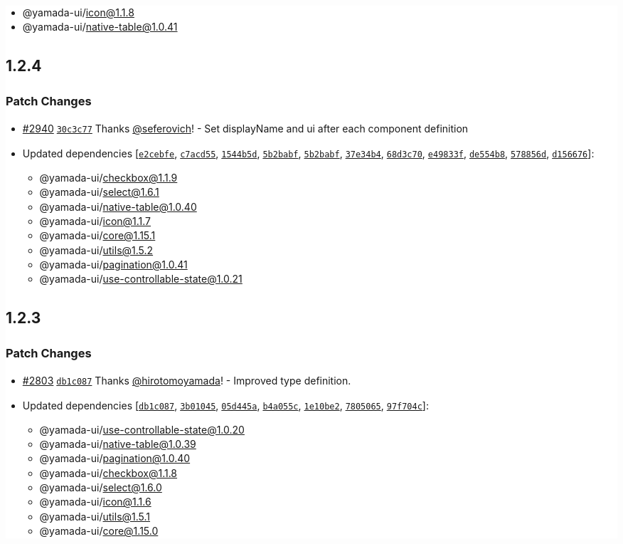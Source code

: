   - @yamada-ui/icon@1.1.8
  - @yamada-ui/native-table@1.0.41

## 1.2.4

### Patch Changes

- [#2940](https://github.com/yamada-ui/yamada-ui/pull/2940) [`30c3c77`](https://github.com/yamada-ui/yamada-ui/commit/30c3c77b4d0fb53cf04afb307b350adadef9f938) Thanks [@seferovich](https://github.com/seferovich)! - Set displayName and ui after each component definition

- Updated dependencies [[`e2cebfe`](https://github.com/yamada-ui/yamada-ui/commit/e2cebfed43c964934fb9b6a72e4d9fed9892e396), [`c7acd55`](https://github.com/yamada-ui/yamada-ui/commit/c7acd55495014bcbedf1a64517f83bd659173594), [`1544b5d`](https://github.com/yamada-ui/yamada-ui/commit/1544b5df04116627cea6c1fb73518e4dce59aa5c), [`5b2babf`](https://github.com/yamada-ui/yamada-ui/commit/5b2babfc320cd3c0e3f1088262ab904fac9114a5), [`5b2babf`](https://github.com/yamada-ui/yamada-ui/commit/5b2babfc320cd3c0e3f1088262ab904fac9114a5), [`37e34b4`](https://github.com/yamada-ui/yamada-ui/commit/37e34b44b5763882ae84a8ea34065dde8291999a), [`68d3c70`](https://github.com/yamada-ui/yamada-ui/commit/68d3c70d32eab391205d49c2f7bef8518feda23a), [`e49833f`](https://github.com/yamada-ui/yamada-ui/commit/e49833fc097549a46424e8d4a72badb0194f7ad2), [`de554b8`](https://github.com/yamada-ui/yamada-ui/commit/de554b85334808be7c85a17b3faf53a21045eeaf), [`578856d`](https://github.com/yamada-ui/yamada-ui/commit/578856dac41618fab220dc48be6849c06d67d1ac), [`d156676`](https://github.com/yamada-ui/yamada-ui/commit/d1566763d9dc89ca4d9d7b01470051dc21cf31e0)]:
  - @yamada-ui/checkbox@1.1.9
  - @yamada-ui/select@1.6.1
  - @yamada-ui/native-table@1.0.40
  - @yamada-ui/icon@1.1.7
  - @yamada-ui/core@1.15.1
  - @yamada-ui/utils@1.5.2
  - @yamada-ui/pagination@1.0.41
  - @yamada-ui/use-controllable-state@1.0.21

## 1.2.3

### Patch Changes

- [#2803](https://github.com/yamada-ui/yamada-ui/pull/2803) [`db1c087`](https://github.com/yamada-ui/yamada-ui/commit/db1c087516c376ff3c19ff0916ff9d20a07d61c3) Thanks [@hirotomoyamada](https://github.com/hirotomoyamada)! - Improved type definition.

- Updated dependencies [[`db1c087`](https://github.com/yamada-ui/yamada-ui/commit/db1c087516c376ff3c19ff0916ff9d20a07d61c3), [`3b01045`](https://github.com/yamada-ui/yamada-ui/commit/3b0104577f59a952758f71d64f5e8ca6fc9d75bf), [`05d445a`](https://github.com/yamada-ui/yamada-ui/commit/05d445ac503a3af377c4858006ac45a816dd9750), [`b4a055c`](https://github.com/yamada-ui/yamada-ui/commit/b4a055ccbf22e9f74806504e2245be346ac609b1), [`1e10be2`](https://github.com/yamada-ui/yamada-ui/commit/1e10be2d376c331b4a603d0d01cd8323548eb9f1), [`7805065`](https://github.com/yamada-ui/yamada-ui/commit/7805065442372acf2f19fa95db211398c58e1c9e), [`97f704c`](https://github.com/yamada-ui/yamada-ui/commit/97f704c4c836ad8920be0fc05bfe68a732218d2e)]:
  - @yamada-ui/use-controllable-state@1.0.20
  - @yamada-ui/native-table@1.0.39
  - @yamada-ui/pagination@1.0.40
  - @yamada-ui/checkbox@1.1.8
  - @yamada-ui/select@1.6.0
  - @yamada-ui/icon@1.1.6
  - @yamada-ui/utils@1.5.1
  - @yamada-ui/core@1.15.0
